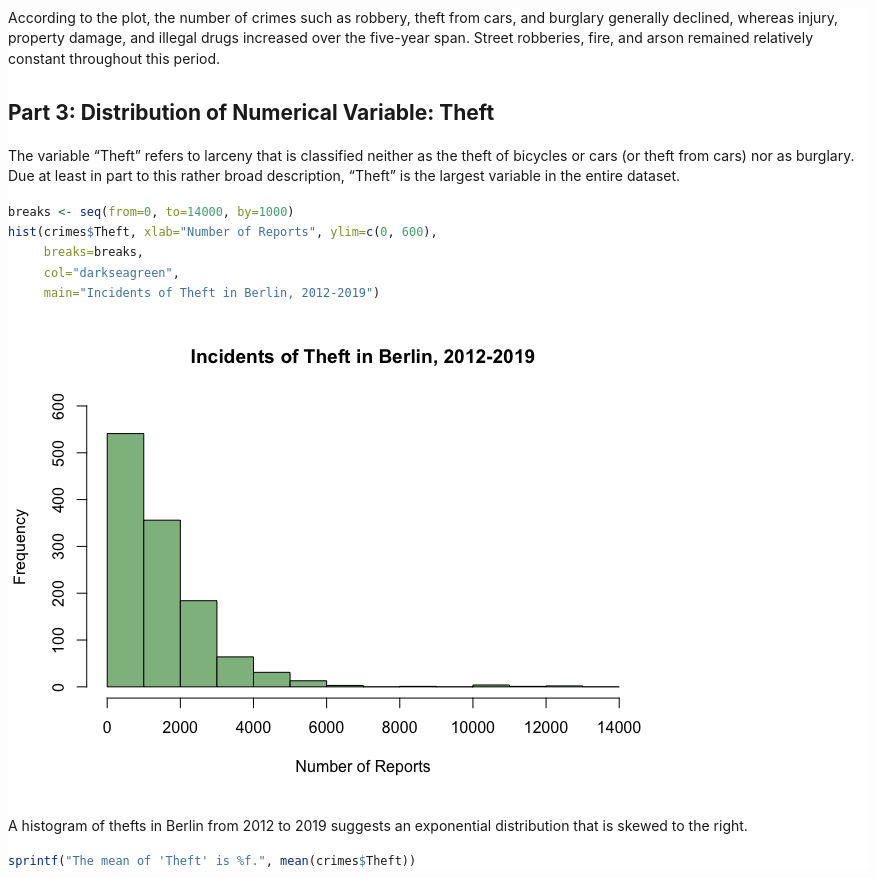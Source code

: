 According to the plot, the number of crimes such as robbery, theft from
cars, and burglary generally declined, whereas injury, property damage,
and illegal drugs increased over the five-year span. Street robberies,
fire, and arson remained relatively constant throughout this period.

## Part 3: Distribution of Numerical Variable: Theft

The variable “Theft” refers to larceny that is classified neither as the
theft of bicycles or cars (or theft from cars) nor as burglary. Due at
least in part to this rather broad description, “Theft” is the largest
variable in the entire dataset.

``` r
breaks <- seq(from=0, to=14000, by=1000)
hist(crimes$Theft, xlab="Number of Reports", ylim=c(0, 600), 
     breaks=breaks, 
     col="darkseagreen", 
     main="Incidents of Theft in Berlin, 2012-2019")
```

![](berlin_crime_analysis_files/figure-gfm/unnamed-chunk-17-1.png)

A histogram of thefts in Berlin from 2012 to 2019 suggests an
exponential distribution that is skewed to the right.

``` r
sprintf("The mean of 'Theft' is %f.", mean(crimes$Theft))
```
